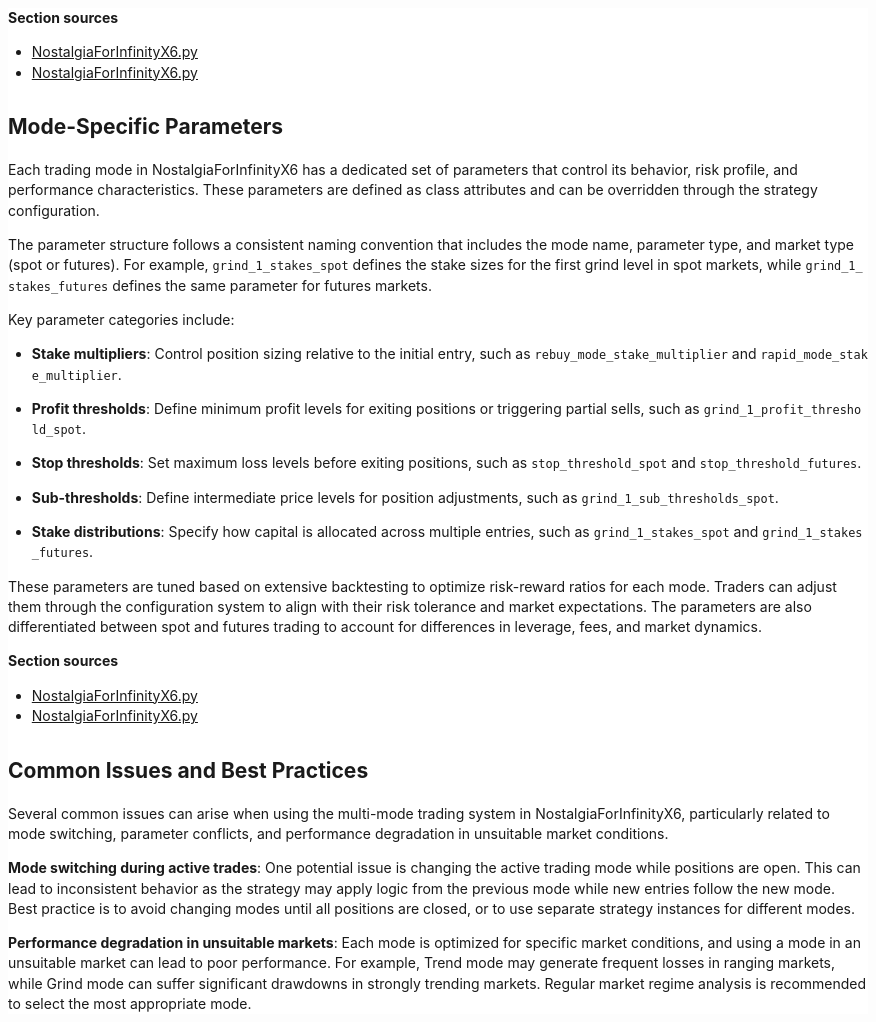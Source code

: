 **Section sources**
- [NostalgiaForInfinityX6.py](file://NostalgiaForInfinityX6.py#L2213-L2412)
- [NostalgiaForInfinityX6.py](file://NostalgiaForInfinityX6.py#L35655-L36000)

## Mode-Specific Parameters

Each trading mode in NostalgiaForInfinityX6 has a dedicated set of parameters that control its behavior, risk profile, and performance characteristics. These parameters are defined as class attributes and can be overridden through the strategy configuration.

The parameter structure follows a consistent naming convention that includes the mode name, parameter type, and market type (spot or futures). For example, `grind_1_stakes_spot` defines the stake sizes for the first grind level in spot markets, while `grind_1_stakes_futures` defines the same parameter for futures markets.

Key parameter categories include:

- **Stake multipliers**: Control position sizing relative to the initial entry, such as `rebuy_mode_stake_multiplier` and `rapid_mode_stake_multiplier`.

- **Profit thresholds**: Define minimum profit levels for exiting positions or triggering partial sells, such as `grind_1_profit_threshold_spot`.

- **Stop thresholds**: Set maximum loss levels before exiting positions, such as `stop_threshold_spot` and `stop_threshold_futures`.

- **Sub-thresholds**: Define intermediate price levels for position adjustments, such as `grind_1_sub_thresholds_spot`.

- **Stake distributions**: Specify how capital is allocated across multiple entries, such as `grind_1_stakes_spot` and `grind_1_stakes_futures`.

These parameters are tuned based on extensive backtesting to optimize risk-reward ratios for each mode. Traders can adjust them through the configuration system to align with their risk tolerance and market expectations. The parameters are also differentiated between spot and futures trading to account for differences in leverage, fees, and market dynamics.

**Section sources**
- [NostalgiaForInfinityX6.py](file://NostalgiaForInfinityX6.py#L226-L500)
- [NostalgiaForInfinityX6.py](file://NostalgiaForInfinityX6.py#L35655-L36000)

## Common Issues and Best Practices

Several common issues can arise when using the multi-mode trading system in NostalgiaForInfinityX6, particularly related to mode switching, parameter conflicts, and performance degradation in unsuitable market conditions.

**Mode switching during active trades**: One potential issue is changing the active trading mode while positions are open. This can lead to inconsistent behavior as the strategy may apply logic from the previous mode while new entries follow the new mode. Best practice is to avoid changing modes until all positions are closed, or to use separate strategy instances for different modes.

**Performance degradation in unsuitable markets**: Each mode is optimized for specific market conditions, and using a mode in an unsuitable market can lead to poor performance. For example, Trend mode may generate frequent losses in ranging markets, while Grind mode can suffer significant drawdowns in strongly trending markets. Regular market regime analysis is recommended to select the most appropriate mode.
